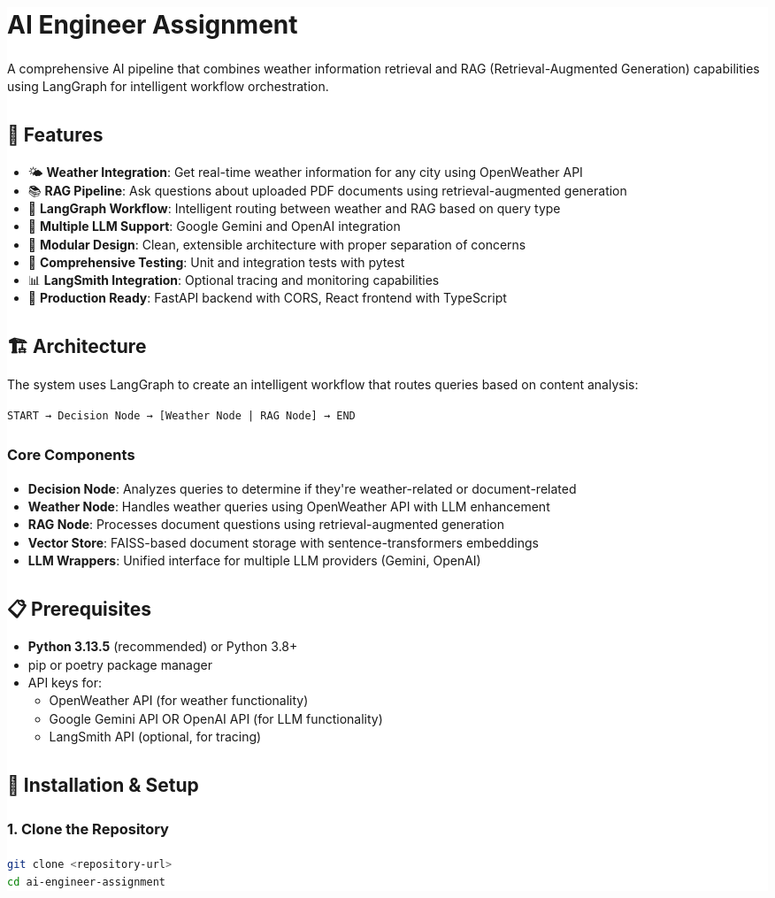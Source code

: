 # AI Engineer Assignment

A comprehensive AI pipeline that combines weather information retrieval and RAG (Retrieval-Augmented Generation) capabilities using LangGraph for intelligent workflow orchestration.

## 🌟 Features

- 🌤️ **Weather Integration**: Get real-time weather information for any city using OpenWeather API
- 📚 **RAG Pipeline**: Ask questions about uploaded PDF documents using retrieval-augmented generation
- 🔄 **LangGraph Workflow**: Intelligent routing between weather and RAG based on query type
- 🎯 **Multiple LLM Support**: Google Gemini and OpenAI integration
- 🔧 **Modular Design**: Clean, extensible architecture with proper separation of concerns
- 🧪 **Comprehensive Testing**: Unit and integration tests with pytest
- 📊 **LangSmith Integration**: Optional tracing and monitoring capabilities
- 🚀 **Production Ready**: FastAPI backend with CORS, React frontend with TypeScript

## 🏗️ Architecture

The system uses LangGraph to create an intelligent workflow that routes queries based on content analysis:

```
START → Decision Node → [Weather Node | RAG Node] → END
```

### Core Components

- **Decision Node**: Analyzes queries to determine if they're weather-related or document-related
- **Weather Node**: Handles weather queries using OpenWeather API with LLM enhancement
- **RAG Node**: Processes document questions using retrieval-augmented generation
- **Vector Store**: FAISS-based document storage with sentence-transformers embeddings
- **LLM Wrappers**: Unified interface for multiple LLM providers (Gemini, OpenAI)

## 📋 Prerequisites

- **Python 3.13.5** (recommended) or Python 3.8+
- pip or poetry package manager
- API keys for:
  - OpenWeather API (for weather functionality)
  - Google Gemini API OR OpenAI API (for LLM functionality)
  - LangSmith API (optional, for tracing)

## 🚀 Installation & Setup

### 1. Clone the Repository

```bash
git clone <repository-url>
cd ai-engineer-assignment
```
